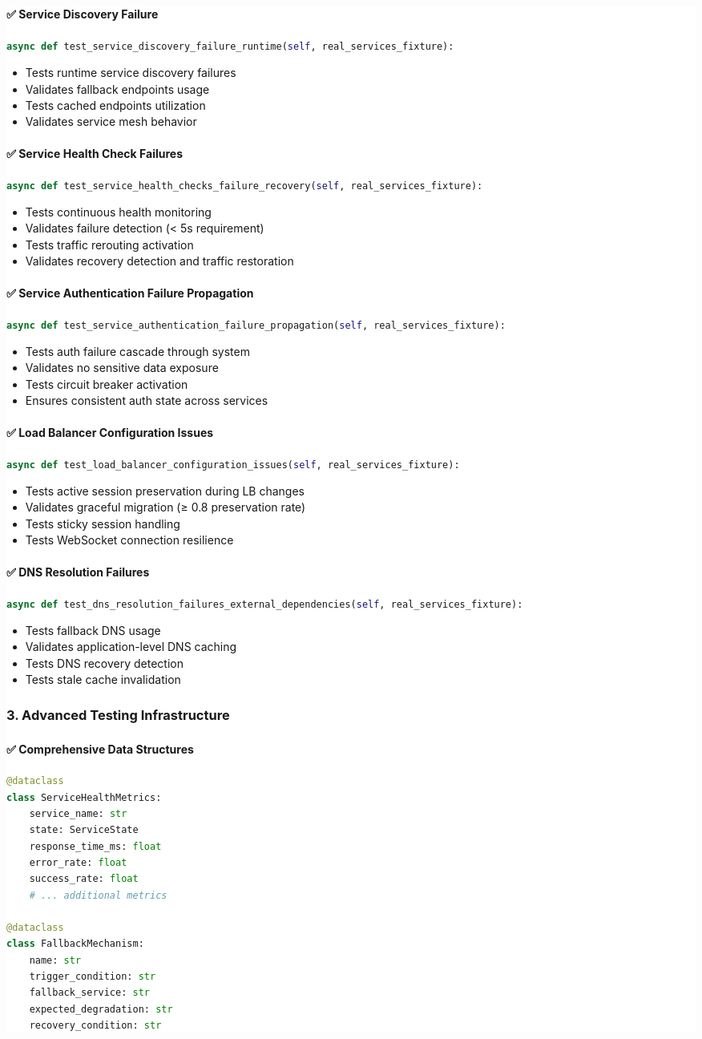 #### ✅ **Service Discovery Failure**
```python
async def test_service_discovery_failure_runtime(self, real_services_fixture):
```
- Tests runtime service discovery failures
- Validates fallback endpoints usage
- Tests cached endpoints utilization
- Validates service mesh behavior

#### ✅ **Service Health Check Failures**
```python
async def test_service_health_checks_failure_recovery(self, real_services_fixture):
```
- Tests continuous health monitoring
- Validates failure detection (< 5s requirement)
- Tests traffic rerouting activation
- Validates recovery detection and traffic restoration

#### ✅ **Service Authentication Failure Propagation**
```python
async def test_service_authentication_failure_propagation(self, real_services_fixture):
```
- Tests auth failure cascade through system
- Validates no sensitive data exposure
- Tests circuit breaker activation
- Ensures consistent auth state across services

#### ✅ **Load Balancer Configuration Issues**
```python
async def test_load_balancer_configuration_issues(self, real_services_fixture):
```
- Tests active session preservation during LB changes
- Validates graceful migration (≥ 0.8 preservation rate)
- Tests sticky session handling
- Tests WebSocket connection resilience

#### ✅ **DNS Resolution Failures**
```python
async def test_dns_resolution_failures_external_dependencies(self, real_services_fixture):
```
- Tests fallback DNS usage
- Validates application-level DNS caching
- Tests DNS recovery detection
- Tests stale cache invalidation

### 3. Advanced Testing Infrastructure

#### ✅ **Comprehensive Data Structures**
```python
@dataclass
class ServiceHealthMetrics:
    service_name: str
    state: ServiceState
    response_time_ms: float
    error_rate: float
    success_rate: float
    # ... additional metrics

@dataclass
class FallbackMechanism:
    name: str
    trigger_condition: str
    fallback_service: str
    expected_degradation: str
    recovery_condition: str
```